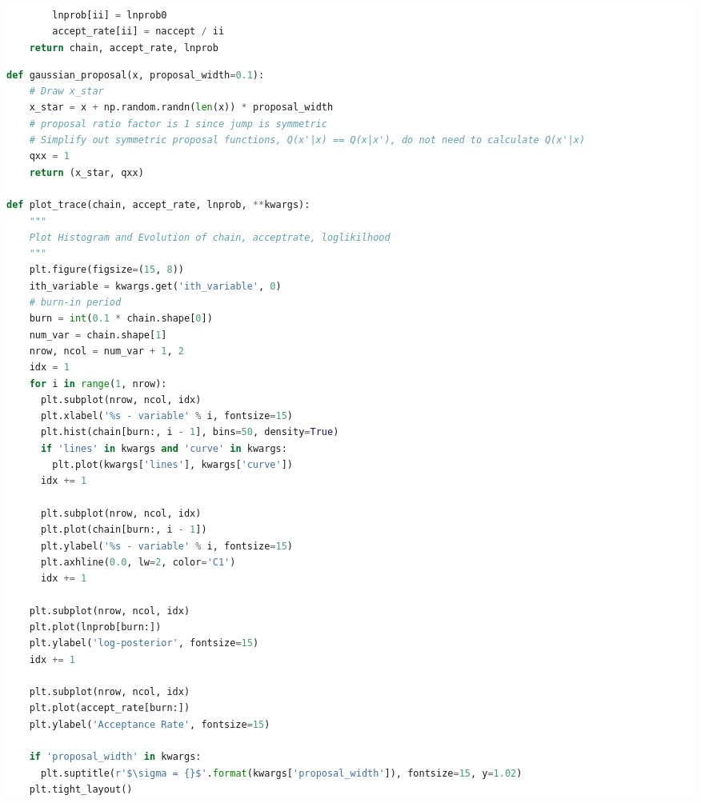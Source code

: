 ```python
        lnprob[ii] = lnprob0
        accept_rate[ii] = naccept / ii
    return chain, accept_rate, lnprob
```


```python
def gaussian_proposal(x, proposal_width=0.1): 
    # Draw x_star
    x_star = x + np.random.randn(len(x)) * proposal_width
    # proposal ratio factor is 1 since jump is symmetric
    # Simplify out symmetric proposal functions, Q(x'|x) == Q(x|x'), do not need to calculate Q(x'|x)
    qxx = 1
    return (x_star, qxx)

def plot_trace(chain, accept_rate, lnprob, **kwargs):
    """
    Plot Histogram and Evolution of chain, acceptrate, loglikilhood
    """
    plt.figure(figsize=(15, 8))
    ith_variable = kwargs.get('ith_variable', 0)
    # burn-in period
    burn = int(0.1 * chain.shape[0])
    num_var = chain.shape[1]
    nrow, ncol = num_var + 1, 2
    idx = 1
    for i in range(1, nrow):
      plt.subplot(nrow, ncol, idx)
      plt.xlabel('%s - variable' % i, fontsize=15)
      plt.hist(chain[burn:, i - 1], bins=50, density=True)
      if 'lines' in kwargs and 'curve' in kwargs:
        plt.plot(kwargs['lines'], kwargs['curve'])
      idx += 1

      plt.subplot(nrow, ncol, idx)
      plt.plot(chain[burn:, i - 1])
      plt.ylabel('%s - variable' % i, fontsize=15)
      plt.axhline(0.0, lw=2, color='C1')
      idx += 1

    plt.subplot(nrow, ncol, idx)
    plt.plot(lnprob[burn:])
    plt.ylabel('log-posterior', fontsize=15)
    idx += 1

    plt.subplot(nrow, ncol, idx)
    plt.plot(accept_rate[burn:])
    plt.ylabel('Acceptance Rate', fontsize=15)

    if 'proposal_width' in kwargs:
      plt.suptitle(r'$\sigma = {}$'.format(kwargs['proposal_width']), fontsize=15, y=1.02)
    plt.tight_layout()
```
